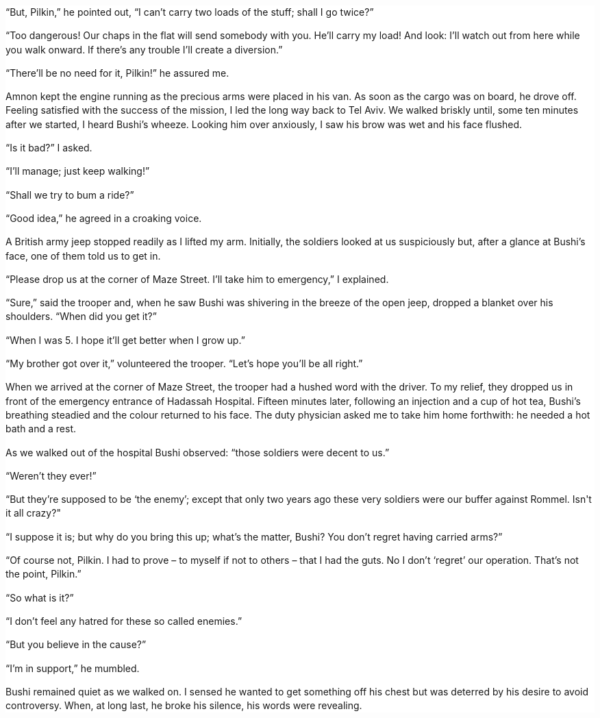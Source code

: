 “But, Pilkin,” he pointed out, “I can’t carry two loads of the stuff; shall I go twice?”

“Too dangerous! Our chaps in the flat will send somebody with you. He’ll carry my load! And look: I’ll watch out from here while you walk onward. If there’s any trouble I’ll create a diversion.”

“There’ll be no need for it, Pilkin!” he assured me.

Amnon kept the engine running as the precious arms were placed in his van. As soon as the cargo was on board, he drove off.  Feeling satisfied with the success of the mission, I led the long way back to Tel Aviv. We walked briskly until, some ten minutes after we started, I heard Bushi’s wheeze. Looking him over anxiously, I saw his brow was wet and his face flushed.

“Is it bad?” I asked.

“I’ll manage; just keep walking!”

“Shall we try to bum a ride?”

“Good idea,” he agreed in a croaking voice.

A British army jeep stopped readily as I lifted my arm. Initially, the soldiers looked at us suspiciously but, after a glance at Bushi’s face, one of them told us to get in.

“Please drop us at the corner of Maze Street. I’ll take him to emergency,” I explained.

“Sure,” said the trooper and, when he saw Bushi was shivering in the breeze of the open jeep, dropped a blanket over his shoulders. “When did you get it?”

“When I was 5. I hope it’ll get better when I grow up.”

“My brother got over it,” volunteered the trooper. “Let’s hope you’ll be all right.”

When we arrived at the corner of Maze Street, the trooper had a hushed word with the driver. To my relief, they dropped us in front of the emergency entrance of Hadassah Hospital. Fifteen minutes later, following an injection and a cup of hot tea, Bushi’s breathing steadied and the colour returned to his face. The duty physician asked me to take him home forthwith: he needed a hot bath and a rest.

As we walked out of the hospital Bushi observed: “those soldiers were decent to us.”

“Weren’t they ever!”

“But they’re supposed to be ‘the enemy’; except that only two years ago these very soldiers were our buffer against Rommel. Isn't it all crazy?"

“I suppose it is; but why do you bring this up; what’s the matter, Bushi? You don’t regret having carried arms?”

“Of course not, Pilkin. I had to prove – to myself if not to others – that I had the guts. No I don’t ‘regret’ our operation. That’s not the point, Pilkin.”

“So what is it?”

“I don’t feel any hatred for these so called enemies.”

“But you believe in the cause?”

“I’m in support,” he mumbled.

Bushi remained quiet as we walked on. I sensed he wanted to get something off his chest but was deterred by his desire to avoid controversy. When, at long last, he broke his silence, his words were revealing.
